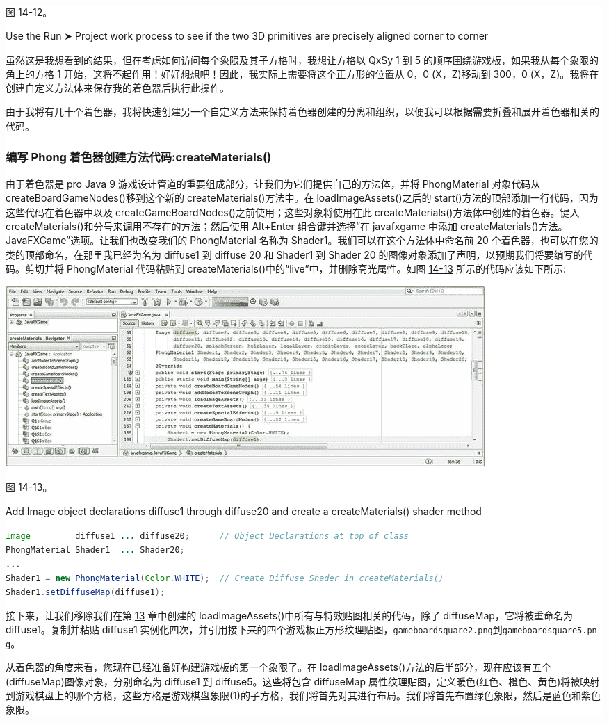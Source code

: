 图 14-12。

Use the Run ➤ Project work process to see if the two 3D primitives are precisely aligned corner to corner

虽然这是我想看到的结果，但在考虑如何访问每个象限及其子方格时，我想让方格以 QxSy 1 到 5 的顺序围绕游戏板，如果我从每个象限的角上的方格 1 开始，这将不起作用！好好想想吧！因此，我实际上需要将这个正方形的位置从 0，0 (X，Z)移动到 300，0 (X，Z)。我将在创建自定义方法体来保存我的着色器后执行此操作。

由于我将有几十个着色器，我将快速创建另一个自定义方法来保持着色器创建的分离和组织，以便我可以根据需要折叠和展开着色器相关的代码。

### 编写 Phong 着色器创建方法代码:createMaterials()

由于着色器是 pro Java 9 游戏设计管道的重要组成部分，让我们为它们提供自己的方法体，并将 PhongMaterial 对象代码从 createBoardGameNodes()移到这个新的 createMaterials()方法中。在 loadImageAssets()之后的 start()方法的顶部添加一行代码，因为这些代码在着色器中以及 createGameBoardNodes()之前使用；这些对象将使用在此 createMaterials()方法体中创建的着色器。键入 createMaterials()和分号来调用不存在的方法；然后使用 Alt+Enter 组合键并选择“在 javafxgame 中添加 createMaterials()方法。JavaFXGame”选项。让我们也改变我们的 PhongMaterial 名称为 Shader1。我们可以在这个方法体中命名前 20 个着色器，也可以在您的类的顶部命名，在那里我已经为名为 diffuse1 到 diffuse 20 和 Shader1 到 Shader 20 的图像对象添加了声明，以预期我们将要编写的代码。剪切并将 PhongMaterial 代码粘贴到 createMaterials()中的“live”中，并删除高光属性。如图 [14-13](#Fig13) 所示的代码应该如下所示:

![A336284_1_En_14_Fig13_HTML.jpg](img/A336284_1_En_14_Fig13_HTML.jpg)

图 14-13。

Add Image object declarations diffuse1 through diffuse20 and create a createMaterials() shader method

```java
Image         diffuse1 ... diffuse20;      // Object Declarations at top of class
PhongMaterial Shader1  ... Shader20;
...
Shader1 = new PhongMaterial(Color.WHITE);  // Create Diffuse Shader in createMaterials()
Shader1.setDiffuseMap(diffuse1);

```

接下来，让我们移除我们在第 [13](13.html) 章中创建的 loadImageAssets()中所有与特效贴图相关的代码，除了 diffuseMap，它将被重命名为 diffuse1。复制并粘贴 diffuse1 实例化四次，并引用接下来的四个游戏板正方形纹理贴图，`gameboardsquare2.png`到`gameboardsquare5.png`。

从着色器的角度来看，您现在已经准备好构建游戏板的第一个象限了。在 loadImageAssets()方法的后半部分，现在应该有五个(diffuseMap)图像对象，分别命名为 diffuse1 到 diffuse5。这些将包含 diffuseMap 属性纹理贴图，定义暖色(红色、橙色、黄色)将被映射到游戏棋盘上的哪个方格，这些方格是游戏棋盘象限(1)的子方格，我们将首先对其进行布局。我们将首先布置绿色象限，然后是蓝色和紫色象限。

